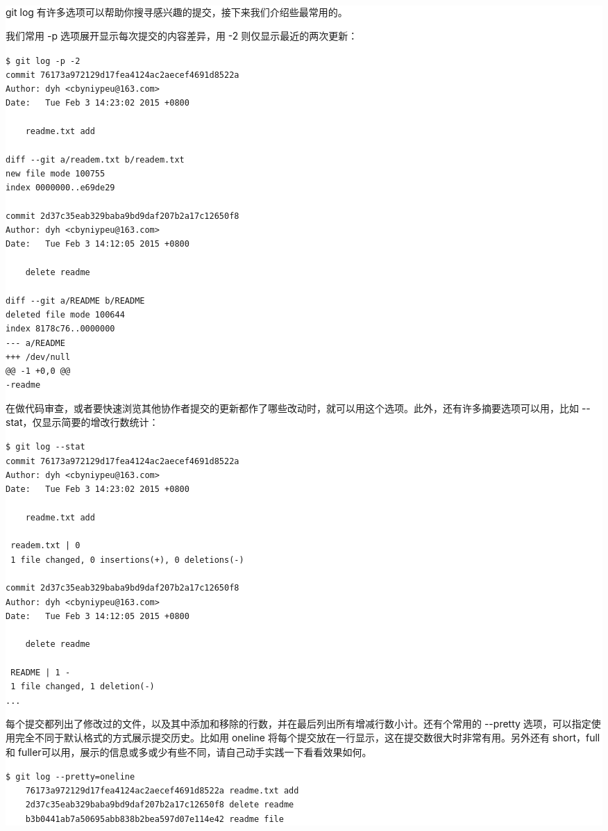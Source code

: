 git log 有许多选项可以帮助你搜寻感兴趣的提交，接下来我们介绍些最常用的。

我们常用 -p 选项展开显示每次提交的内容差异，用 -2 则仅显示最近的两次更新：

	$ git log -p -2
	commit 76173a972129d17fea4124ac2aecef4691d8522a
	Author: dyh <cbyniypeu@163.com>
	Date:   Tue Feb 3 14:23:02 2015 +0800
	
	    readme.txt add
	
	diff --git a/readem.txt b/readem.txt
	new file mode 100755
	index 0000000..e69de29
	
	commit 2d37c35eab329baba9bd9daf207b2a17c12650f8
	Author: dyh <cbyniypeu@163.com>
	Date:   Tue Feb 3 14:12:05 2015 +0800
	
	    delete readme
	
	diff --git a/README b/README
	deleted file mode 100644
	index 8178c76..0000000
	--- a/README
	+++ /dev/null
	@@ -1 +0,0 @@
	-readme



在做代码审查，或者要快速浏览其他协作者提交的更新都作了哪些改动时，就可以用这个选项。此外，还有许多摘要选项可以用，比如 --stat，仅显示简要的增改行数统计：

	$ git log --stat
	commit 76173a972129d17fea4124ac2aecef4691d8522a
	Author: dyh <cbyniypeu@163.com>
	Date:   Tue Feb 3 14:23:02 2015 +0800
	
	    readme.txt add
	
	 readem.txt | 0
	 1 file changed, 0 insertions(+), 0 deletions(-)
	
	commit 2d37c35eab329baba9bd9daf207b2a17c12650f8
	Author: dyh <cbyniypeu@163.com>
	Date:   Tue Feb 3 14:12:05 2015 +0800
	
	    delete readme
	
	 README | 1 -
	 1 file changed, 1 deletion(-)
	...


每个提交都列出了修改过的文件，以及其中添加和移除的行数，并在最后列出所有增减行数小计。还有个常用的 --pretty 选项，可以指定使用完全不同于默认格式的方式展示提交历史。比如用 oneline 将每个提交放在一行显示，这在提交数很大时非常有用。另外还有 short，full 和 fuller可以用，展示的信息或多或少有些不同，请自己动手实践一下看看效果如何。
	
	$ git log --pretty=oneline
		76173a972129d17fea4124ac2aecef4691d8522a readme.txt add
		2d37c35eab329baba9bd9daf207b2a17c12650f8 delete readme
		b3b0441ab7a50695abb838b2bea597d07e114e42 readme file

